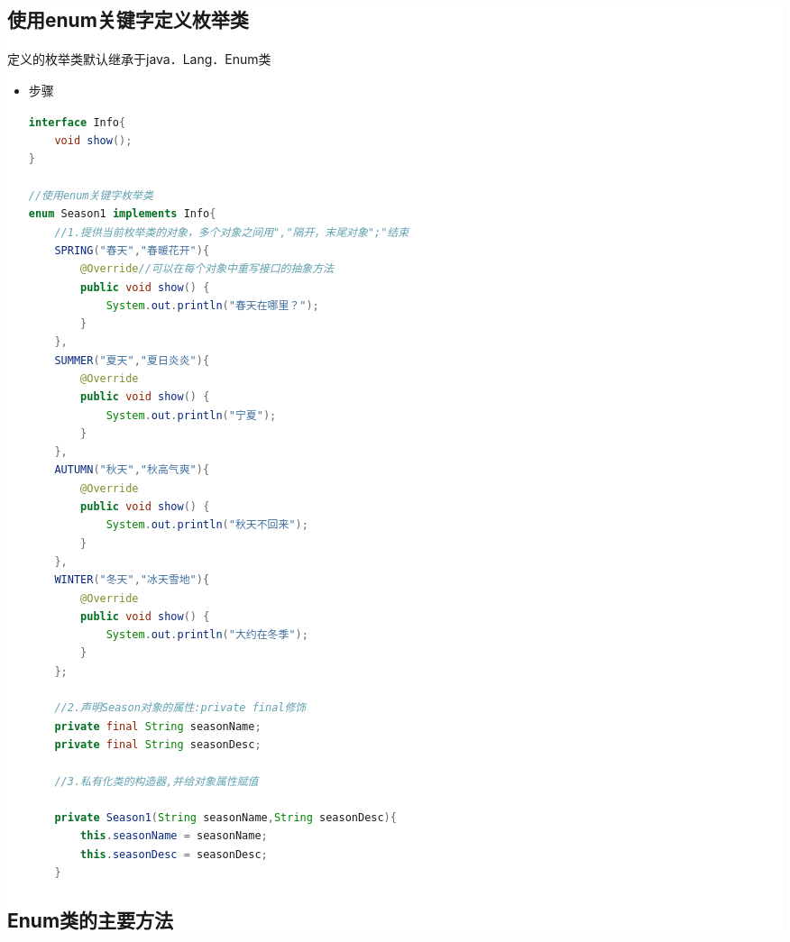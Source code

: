 ## 使用enum关键字定义枚举类

定义的枚举类默认继承于java．Lang．Enum类

- 步骤

  ```java
  interface Info{
      void show();
  }
  
  //使用enum关键字枚举类
  enum Season1 implements Info{
      //1.提供当前枚举类的对象，多个对象之间用","隔开，末尾对象";"结束
      SPRING("春天","春暖花开"){
          @Override//可以在每个对象中重写接口的抽象方法
          public void show() {
              System.out.println("春天在哪里？");
          }
      },
      SUMMER("夏天","夏日炎炎"){
          @Override
          public void show() {
              System.out.println("宁夏");
          }
      },
      AUTUMN("秋天","秋高气爽"){
          @Override
          public void show() {
              System.out.println("秋天不回来");
          }
      },
      WINTER("冬天","冰天雪地"){
          @Override
          public void show() {
              System.out.println("大约在冬季");
          }
      };
  
      //2.声明Season对象的属性:private final修饰
      private final String seasonName;
      private final String seasonDesc;
  
      //3.私有化类的构造器,并给对象属性赋值
  
      private Season1(String seasonName,String seasonDesc){
          this.seasonName = seasonName;
          this.seasonDesc = seasonDesc;
      }
  ```


## Enum类的主要方法
